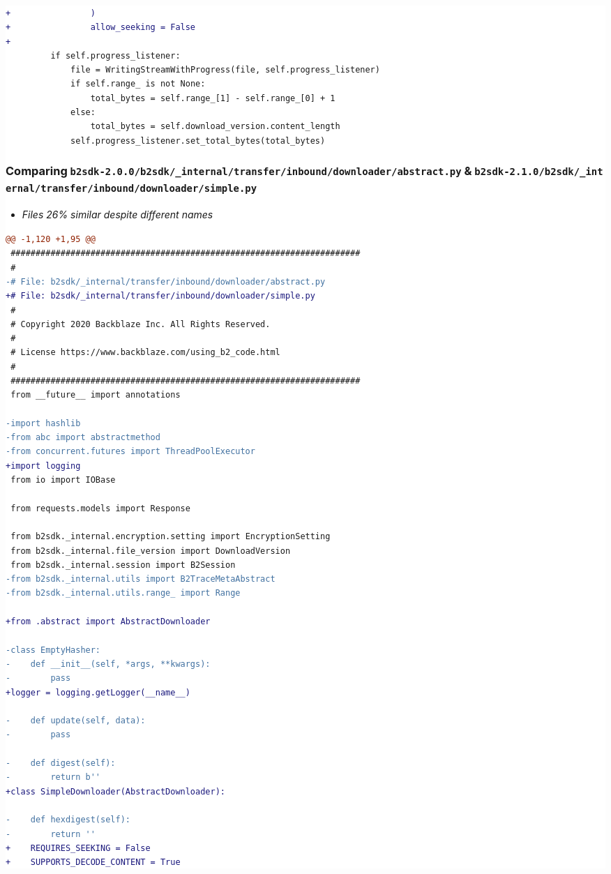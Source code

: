 ```diff
+                )
+                allow_seeking = False
+
         if self.progress_listener:
             file = WritingStreamWithProgress(file, self.progress_listener)
             if self.range_ is not None:
                 total_bytes = self.range_[1] - self.range_[0] + 1
             else:
                 total_bytes = self.download_version.content_length
             self.progress_listener.set_total_bytes(total_bytes)
```

### Comparing `b2sdk-2.0.0/b2sdk/_internal/transfer/inbound/downloader/abstract.py` & `b2sdk-2.1.0/b2sdk/_internal/transfer/inbound/downloader/simple.py`

 * *Files 26% similar despite different names*

```diff
@@ -1,120 +1,95 @@
 ######################################################################
 #
-# File: b2sdk/_internal/transfer/inbound/downloader/abstract.py
+# File: b2sdk/_internal/transfer/inbound/downloader/simple.py
 #
 # Copyright 2020 Backblaze Inc. All Rights Reserved.
 #
 # License https://www.backblaze.com/using_b2_code.html
 #
 ######################################################################
 from __future__ import annotations
 
-import hashlib
-from abc import abstractmethod
-from concurrent.futures import ThreadPoolExecutor
+import logging
 from io import IOBase
 
 from requests.models import Response
 
 from b2sdk._internal.encryption.setting import EncryptionSetting
 from b2sdk._internal.file_version import DownloadVersion
 from b2sdk._internal.session import B2Session
-from b2sdk._internal.utils import B2TraceMetaAbstract
-from b2sdk._internal.utils.range_ import Range
 
+from .abstract import AbstractDownloader
 
-class EmptyHasher:
-    def __init__(self, *args, **kwargs):
-        pass
+logger = logging.getLogger(__name__)
 
-    def update(self, data):
-        pass
 
-    def digest(self):
-        return b''
+class SimpleDownloader(AbstractDownloader):
 
-    def hexdigest(self):
-        return ''
+    REQUIRES_SEEKING = False
+    SUPPORTS_DECODE_CONTENT = True
```